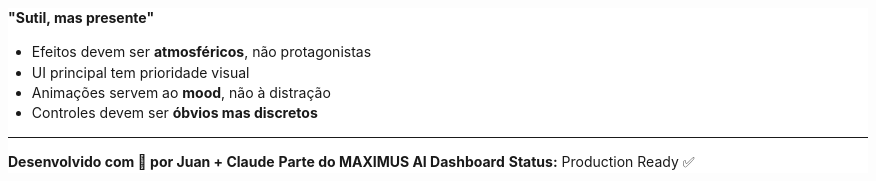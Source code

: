 **"Sutil, mas presente"**

- Efeitos devem ser **atmosféricos**, não protagonistas
- UI principal tem prioridade visual
- Animações servem ao **mood**, não à distração
- Controles devem ser **óbvios mas discretos**

---

**Desenvolvido com 🎨 por Juan + Claude**
**Parte do MAXIMUS AI Dashboard**
**Status:** Production Ready ✅
